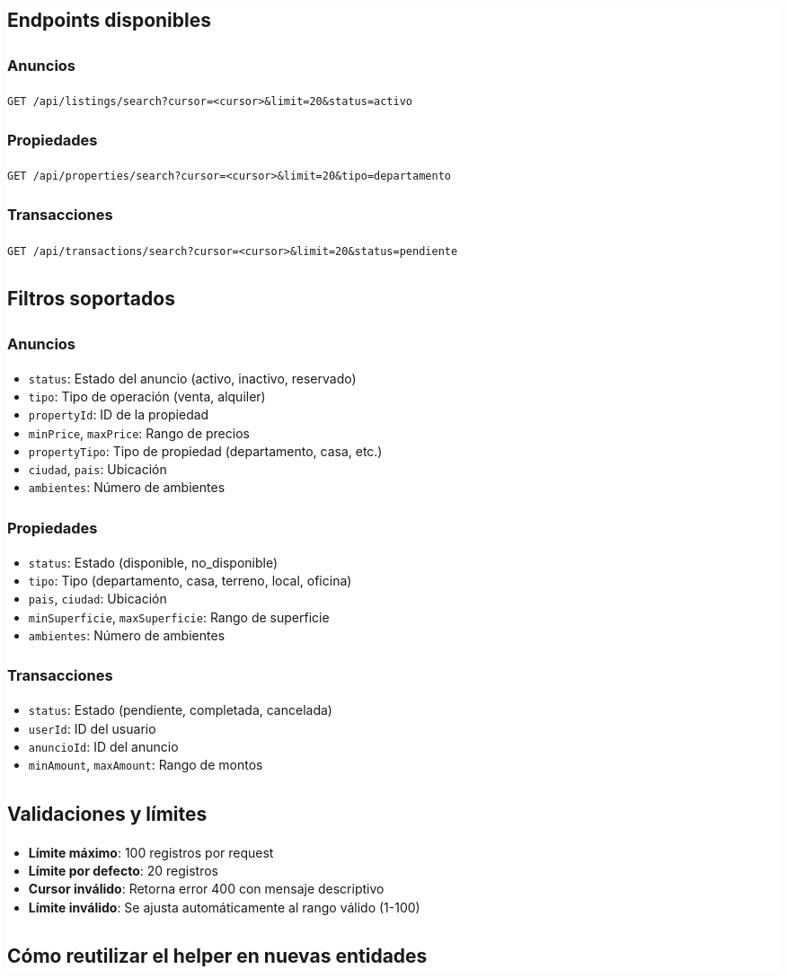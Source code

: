 ## Endpoints disponibles

### Anuncios
```http
GET /api/listings/search?cursor=<cursor>&limit=20&status=activo
```

### Propiedades
```http
GET /api/properties/search?cursor=<cursor>&limit=20&tipo=departamento
```

### Transacciones
```http
GET /api/transactions/search?cursor=<cursor>&limit=20&status=pendiente
```

## Filtros soportados

### Anuncios
- `status`: Estado del anuncio (activo, inactivo, reservado)
- `tipo`: Tipo de operación (venta, alquiler)
- `propertyId`: ID de la propiedad
- `minPrice`, `maxPrice`: Rango de precios
- `propertyTipo`: Tipo de propiedad (departamento, casa, etc.)
- `ciudad`, `pais`: Ubicación
- `ambientes`: Número de ambientes

### Propiedades
- `status`: Estado (disponible, no_disponible)
- `tipo`: Tipo (departamento, casa, terreno, local, oficina)
- `pais`, `ciudad`: Ubicación
- `minSuperficie`, `maxSuperficie`: Rango de superficie
- `ambientes`: Número de ambientes

### Transacciones
- `status`: Estado (pendiente, completada, cancelada)
- `userId`: ID del usuario
- `anuncioId`: ID del anuncio
- `minAmount`, `maxAmount`: Rango de montos

## Validaciones y límites

- **Límite máximo**: 100 registros por request
- **Límite por defecto**: 20 registros
- **Cursor inválido**: Retorna error 400 con mensaje descriptivo
- **Límite inválido**: Se ajusta automáticamente al rango válido (1-100)

## Cómo reutilizar el helper en nuevas entidades
